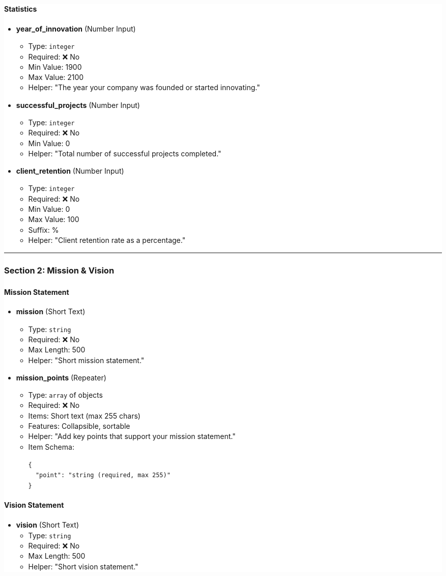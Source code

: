 #### Statistics
- **year_of_innovation** (Number Input)
  - Type: `integer`
  - Required: ❌ No
  - Min Value: 1900
  - Max Value: 2100
  - Helper: "The year your company was founded or started innovating."

- **successful_projects** (Number Input)
  - Type: `integer`
  - Required: ❌ No
  - Min Value: 0
  - Helper: "Total number of successful projects completed."

- **client_retention** (Number Input)
  - Type: `integer`
  - Required: ❌ No
  - Min Value: 0
  - Max Value: 100
  - Suffix: %
  - Helper: "Client retention rate as a percentage."

---

### Section 2: Mission & Vision

#### Mission Statement
- **mission** (Short Text)
  - Type: `string`
  - Required: ❌ No
  - Max Length: 500
  - Helper: "Short mission statement."

- **mission_points** (Repeater)
  - Type: `array` of objects
  - Required: ❌ No
  - Items: Short text (max 255 chars)
  - Features: Collapsible, sortable
  - Helper: "Add key points that support your mission statement."
  - Item Schema:
    ```
    {
      "point": "string (required, max 255)"
    }
    ```

#### Vision Statement
- **vision** (Short Text)
  - Type: `string`
  - Required: ❌ No
  - Max Length: 500
  - Helper: "Short vision statement."
